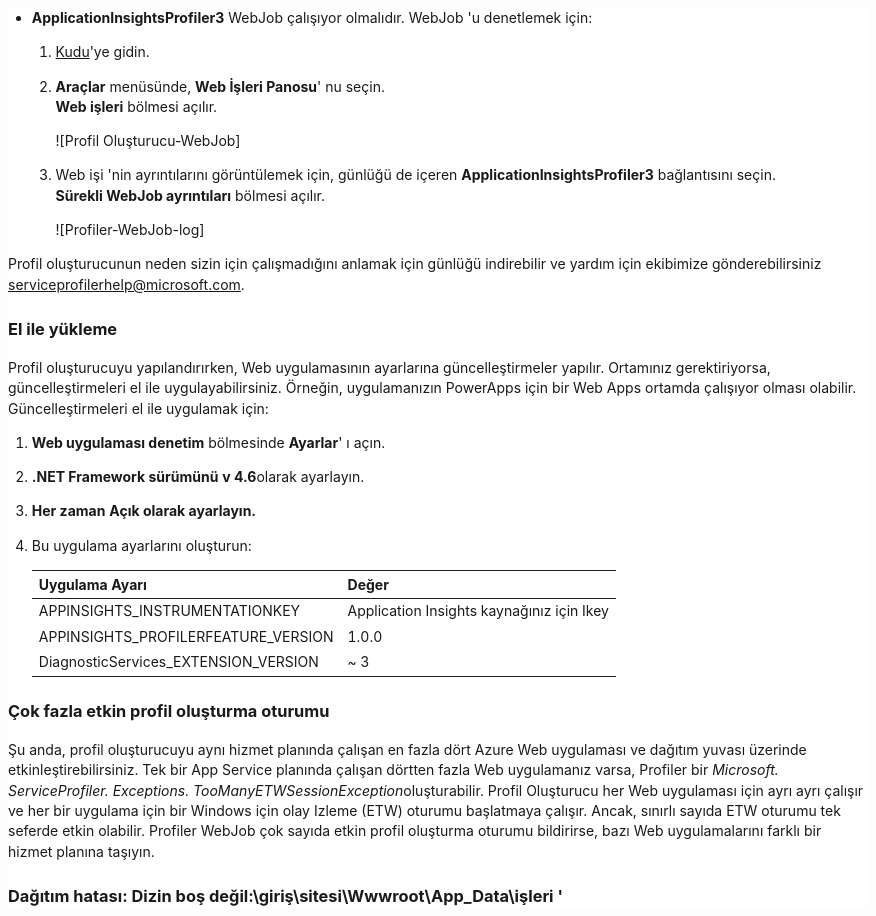 
* **ApplicationInsightsProfiler3** WebJob çalışıyor olmalıdır. WebJob 'u denetlemek için:
   1. [Kudu](https://blogs.msdn.microsoft.com/cdndevs/2015/04/01/the-kudu-debug-console-azure-websites-best-kept-secret/)'ye gidin.
   1. **Araçlar** menüsünde, **Web İşleri Panosu**' nu seçin.  
      **Web işleri** bölmesi açılır. 
   
      ![Profil Oluşturucu-WebJob]   
   
   1. Web işi 'nin ayrıntılarını görüntülemek için, günlüğü de içeren **ApplicationInsightsProfiler3** bağlantısını seçin.  
     **Sürekli WebJob ayrıntıları** bölmesi açılır.

      ![Profiler-WebJob-log]

Profil oluşturucunun neden sizin için çalışmadığını anlamak için günlüğü indirebilir ve yardım için ekibimize gönderebilirsiniz serviceprofilerhelp@microsoft.com. 
    
### <a name="manual-installation"></a>El ile yükleme

Profil oluşturucuyu yapılandırırken, Web uygulamasının ayarlarına güncelleştirmeler yapılır. Ortamınız gerektiriyorsa, güncelleştirmeleri el ile uygulayabilirsiniz. Örneğin, uygulamanızın PowerApps için bir Web Apps ortamda çalışıyor olması olabilir. Güncelleştirmeleri el ile uygulamak için:

1. **Web uygulaması denetim** bölmesinde **Ayarlar**' ı açın.

1. **.NET Framework sürümünü** **v 4.6**olarak ayarlayın.

1. **Her zaman** **Açık olarak ayarlayın.**
1. Bu uygulama ayarlarını oluşturun:

    |Uygulama Ayarı    | Değer    |
    |---------------|----------|
    |APPINSIGHTS_INSTRUMENTATIONKEY         | Application Insights kaynağınız için Ikey    |
    |APPINSIGHTS_PROFILERFEATURE_VERSION | 1.0.0 |
    |DiagnosticServices_EXTENSION_VERSION | ~ 3 |

### <a name="too-many-active-profiling-sessions"></a>Çok fazla etkin profil oluşturma oturumu

Şu anda, profil oluşturucuyu aynı hizmet planında çalışan en fazla dört Azure Web uygulaması ve dağıtım yuvası üzerinde etkinleştirebilirsiniz. Tek bir App Service planında çalışan dörtten fazla Web uygulamanız varsa, Profiler bir *Microsoft. ServiceProfiler. Exceptions. TooManyETWSessionException*oluşturabilir. Profil Oluşturucu her Web uygulaması için ayrı ayrı çalışır ve her bir uygulama için bir Windows için olay Izleme (ETW) oturumu başlatmaya çalışır. Ancak, sınırlı sayıda ETW oturumu tek seferde etkin olabilir. Profiler WebJob çok sayıda etkin profil oluşturma oturumu bildirirse, bazı Web uygulamalarını farklı bir hizmet planına taşıyın.

### <a name="deployment-error-directory-not-empty-dhomesitewwwrootapp_datajobs"></a>Dağıtım hatası: Dizin boş değil:\\giriş\\sitesi\\Wwwroot\\App_Data\\işleri '
